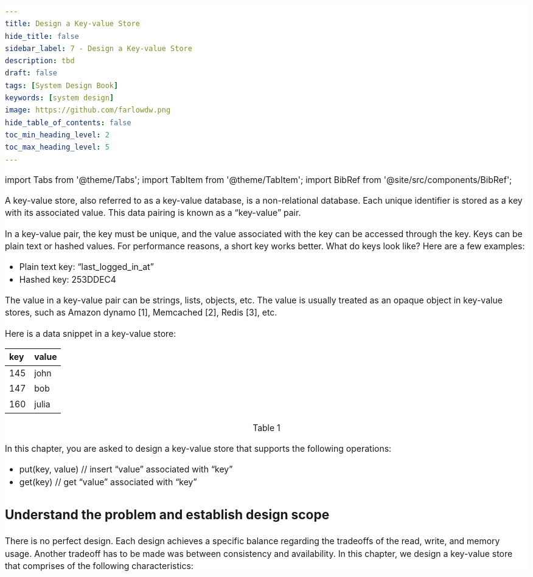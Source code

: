 ```yaml
---
title: Design a Key-value Store
hide_title: false
sidebar_label: 7 - Design a Key-value Store
description: tbd
draft: false
tags: [System Design Book]
keywords: [system design]
image: https://github.com/farlowdw.png
hide_table_of_contents: false
toc_min_heading_level: 2
toc_max_heading_level: 5
---
```


import Tabs from '@theme/Tabs';
import TabItem from '@theme/TabItem';
import BibRef from '@site/src/components/BibRef';

A key-value store, also referred to as a key-value database, is a non-relational database. Each unique identifier is stored as a key with its associated value. This data pairing is known as a “key-value” pair.

In a key-value pair, the key must be unique, and the value associated with the key can be accessed through the key. Keys can be plain text or hashed values. For performance reasons, a short key works better. What do keys look like? Here are a few examples:

- Plain text key: “last_logged_in_at”
- Hashed key: 253DDEC4

The value in a key-value pair can be strings, lists, objects, etc. The value is usually treated as an opaque object in key-value stores, such as Amazon dynamo [1], Memcached [2], Redis [3], etc.

Here is a data snippet in a key-value store:

| key | value |
| :-- | :-- |
| 145 | john |
| 147 | bob |
| 160 | julia |

<p align='center'>Table 1</p>

In this chapter, you are asked to design a key-value store that supports the following operations:

- put(key, value) // insert “value” associated with “key”
- get(key) // get “value” associated with “key”

## Understand the problem and establish design scope

There is no perfect design. Each design achieves a specific balance regarding the tradeoffs of the read, write, and memory usage. Another tradeoff has to be made was between consistency and availability. In this chapter, we design a key-value store that comprises of the following characteristics:
